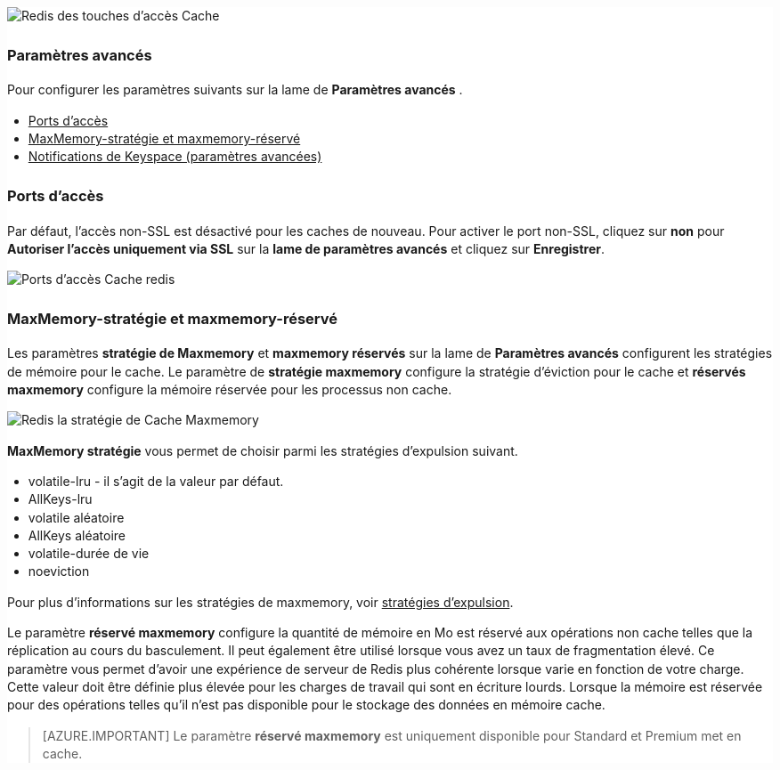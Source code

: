 ![Redis des touches d’accès Cache](./media/cache-configure/redis-cache-manage-keys.png)






### <a name="advanced-settings"></a>Paramètres avancés

Pour configurer les paramètres suivants sur la lame de **Paramètres avancés** .

-   [Ports d’accès](#access-ports)
-   [MaxMemory-stratégie et maxmemory-réservé](#maxmemory-policy-and-maxmemory-reserved)
-   [Notifications de Keyspace (paramètres avancées)](#keyspace-notifications-advanced-settings)


### <a name="access-ports"></a>Ports d’accès

Par défaut, l’accès non-SSL est désactivé pour les caches de nouveau. Pour activer le port non-SSL, cliquez sur **non** pour **Autoriser l’accès uniquement via SSL** sur la **lame de paramètres avancés** et cliquez sur **Enregistrer**.

![Ports d’accès Cache redis](./media/cache-configure/redis-cache-access-ports.png)

### <a name="maxmemory-policy-and-maxmemory-reserved"></a>MaxMemory-stratégie et maxmemory-réservé

Les paramètres **stratégie de Maxmemory** et **maxmemory réservés** sur la lame de **Paramètres avancés** configurent les stratégies de mémoire pour le cache. Le paramètre de **stratégie maxmemory** configure la stratégie d’éviction pour le cache et **réservés maxmemory** configure la mémoire réservée pour les processus non cache.

![Redis la stratégie de Cache Maxmemory](./media/cache-configure/redis-cache-maxmemory-policy.png)

**MaxMemory stratégie** vous permet de choisir parmi les stratégies d’expulsion suivant.

-   volatile-lru - il s’agit de la valeur par défaut.
-   AllKeys-lru
-   volatile aléatoire
-   AllKeys aléatoire
-   volatile-durée de vie
-   noeviction

Pour plus d’informations sur les stratégies de maxmemory, voir [stratégies d’expulsion](http://redis.io/topics/lru-cache#eviction-policies).

Le paramètre **réservé maxmemory** configure la quantité de mémoire en Mo est réservé aux opérations non cache telles que la réplication au cours du basculement. Il peut également être utilisé lorsque vous avez un taux de fragmentation élevé. Ce paramètre vous permet d’avoir une expérience de serveur de Redis plus cohérente lorsque varie en fonction de votre charge. Cette valeur doit être définie plus élevée pour les charges de travail qui sont en écriture lourds. Lorsque la mémoire est réservée pour des opérations telles qu’il n’est pas disponible pour le stockage des données en mémoire cache.

>[AZURE.IMPORTANT] Le paramètre **réservé maxmemory** est uniquement disponible pour Standard et Premium met en cache.
